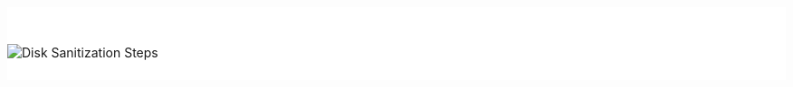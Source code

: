 <br />
<br />
<img src="https://i.imgur.com/DWUjd8R.png" height="80%" width="80%" alt="Disk Sanitization Steps"/>
<br />
<br />
</p></b>

<!--
 ```diff
- text in red
+ text in green
! text in orange
# text in gray
@@ text in purple (and bold)@@
```
--!>
